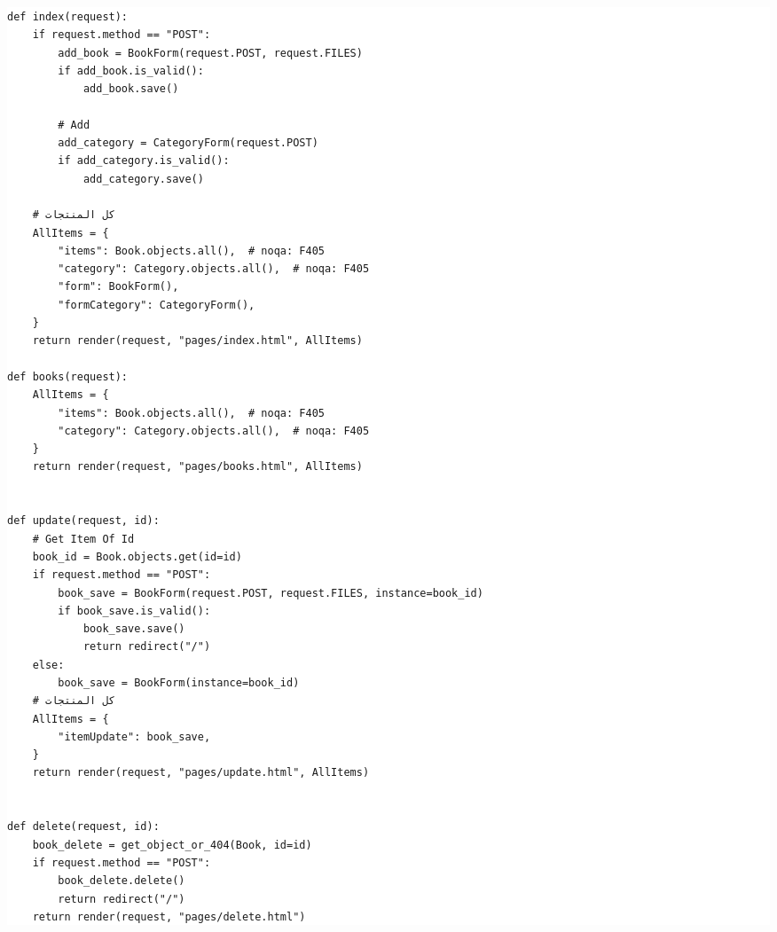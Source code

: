 ```
def index(request):
    if request.method == "POST":
        add_book = BookForm(request.POST, request.FILES)
        if add_book.is_valid():
            add_book.save()

        # Add
        add_category = CategoryForm(request.POST)
        if add_category.is_valid():
            add_category.save()

    # كل المنتجات
    AllItems = {
        "items": Book.objects.all(),  # noqa: F405
        "category": Category.objects.all(),  # noqa: F405
        "form": BookForm(),
        "formCategory": CategoryForm(),
    }
    return render(request, "pages/index.html", AllItems)

def books(request):
    AllItems = {
        "items": Book.objects.all(),  # noqa: F405
        "category": Category.objects.all(),  # noqa: F405
    }
    return render(request, "pages/books.html", AllItems)


def update(request, id):
    # Get Item Of Id
    book_id = Book.objects.get(id=id)
    if request.method == "POST":
        book_save = BookForm(request.POST, request.FILES, instance=book_id)
        if book_save.is_valid():
            book_save.save()
            return redirect("/")
    else:
        book_save = BookForm(instance=book_id)
    # كل المنتجات
    AllItems = {
        "itemUpdate": book_save,
    }
    return render(request, "pages/update.html", AllItems)


def delete(request, id):
    book_delete = get_object_or_404(Book, id=id)
    if request.method == "POST":
        book_delete.delete()
        return redirect("/")
    return render(request, "pages/delete.html")
```
